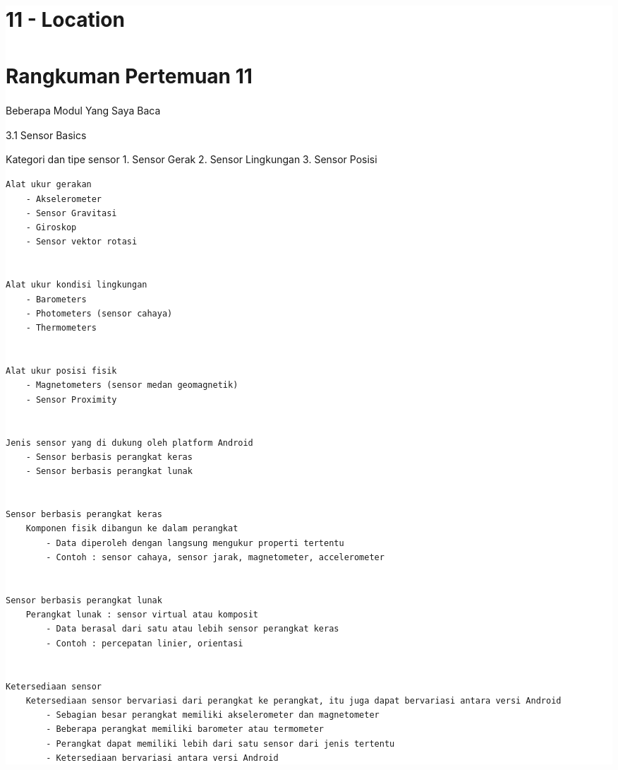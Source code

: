 # 11 - Location

# Rangkuman Pertemuan 11
Beberapa Modul Yang Saya Baca

3.1 Sensor Basics


Kategori dan tipe sensor
        1. Sensor Gerak
        2. Sensor Lingkungan
        3. Sensor Posisi

    Alat ukur gerakan
        - Akselerometer
        - Sensor Gravitasi
        - Giroskop
        - Sensor vektor rotasi

    
    Alat ukur kondisi lingkungan
        - Barometers
        - Photometers (sensor cahaya)
        - Thermometers

    
    Alat ukur posisi fisik
        - Magnetometers (sensor medan geomagnetik)
        - Sensor Proximity


    Jenis sensor yang di dukung oleh platform Android
        - Sensor berbasis perangkat keras
        - Sensor berbasis perangkat lunak


    Sensor berbasis perangkat keras
        Komponen fisik dibangun ke dalam perangkat
            - Data diperoleh dengan langsung mengukur properti tertentu
            - Contoh : sensor cahaya, sensor jarak, magnetometer, accelerometer


    Sensor berbasis perangkat lunak
        Perangkat lunak : sensor virtual atau komposit
            - Data berasal dari satu atau lebih sensor perangkat keras
            - Contoh : percepatan linier, orientasi

    
    Ketersediaan sensor
        Ketersediaan sensor bervariasi dari perangkat ke perangkat, itu juga dapat bervariasi antara versi Android
            - Sebagian besar perangkat memiliki akselerometer dan magnetometer
            - Beberapa perangkat memiliki barometer atau termometer
            - Perangkat dapat memiliki lebih dari satu sensor dari jenis tertentu
            - Ketersediaan bervariasi antara versi Android

